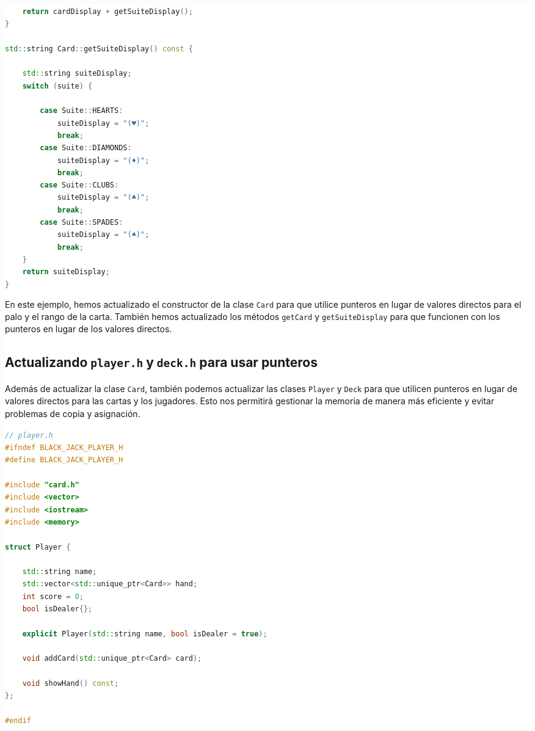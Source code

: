 ```c++
    return cardDisplay + getSuiteDisplay();
}

std::string Card::getSuiteDisplay() const {

    std::string suiteDisplay;
    switch (suite) {

        case Suite::HEARTS:
            suiteDisplay = "(♥)";
            break;
        case Suite::DIAMONDS:
            suiteDisplay = "(♦)";
            break;
        case Suite::CLUBS:
            suiteDisplay = "(♣)";
            break;
        case Suite::SPADES:
            suiteDisplay = "(♠)";
            break;
    }
    return suiteDisplay;
}
```

En este ejemplo, hemos actualizado el constructor de la clase `Card` para que utilice punteros en lugar de valores
directos para el palo y el rango de la carta. También hemos actualizado los métodos `getCard` y `getSuiteDisplay` para
que funcionen con los punteros en lugar de los valores directos.

## Actualizando `player.h` y `deck.h` para usar punteros

Además de actualizar la clase `Card`, también podemos actualizar las clases `Player` y `Deck` para que utilicen
punteros en lugar de valores directos para las cartas y los jugadores. Esto nos permitirá gestionar la memoria de manera
más eficiente y evitar problemas de copia y asignación.

```c++
// player.h
#ifndef BLACK_JACK_PLAYER_H
#define BLACK_JACK_PLAYER_H

#include "card.h"
#include <vector>
#include <iostream>
#include <memory>

struct Player {

    std::string name;
    std::vector<std::unique_ptr<Card>> hand;
    int score = 0;
    bool isDealer{};

    explicit Player(std::string name, bool isDealer = true);

    void addCard(std::unique_ptr<Card> card);

    void showHand() const;
};

#endif
```